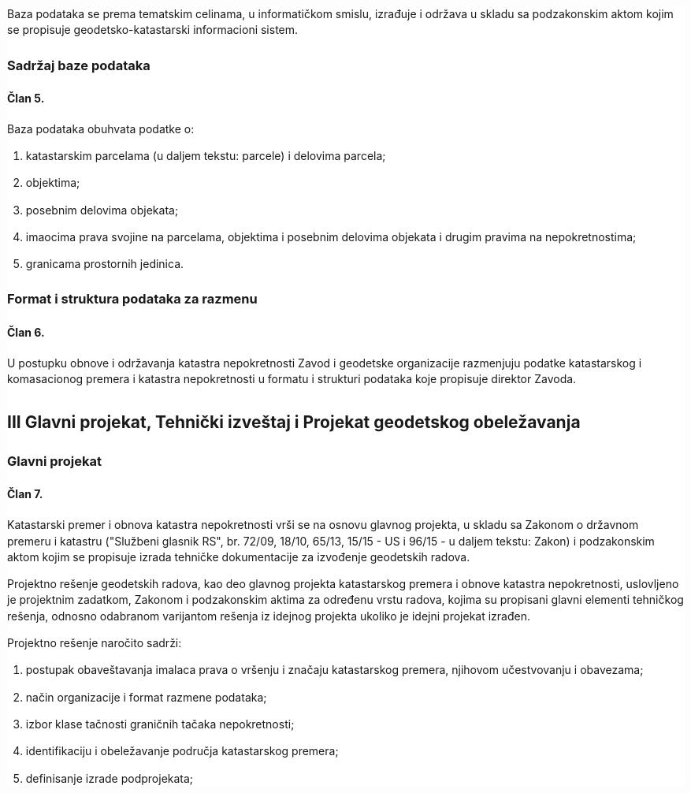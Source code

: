 Baza podataka se prema tematskim celinama, u informatičkom smislu, izrađuje i održava u skladu sa podzakonskim aktom kojim se propisuje geodetsko-katastarski informacioni sistem.

### Sadržaj baze podataka

#### Član 5.

Baza podataka obuhvata podatke o:

1. katastarskim parcelama (u daljem tekstu: parcele) i delovima parcela;

2. objektima;

3. posebnim delovima objekata;

4. imaocima prava svojine na parcelama, objektima i posebnim delovima objekata i drugim pravima na nepokretnostima;

5. granicama prostornih jedinica.

###  Format i struktura podataka za razmenu

#### Član 6.

U postupku obnove i održavanja katastra nepokretnosti Zavod i geodetske organizacije razmenjuju podatke katastarskog i komasacionog premera i katastra nepokretnosti u formatu i strukturi podataka koje propisuje direktor Zavoda.

## III Glavni projekat, Tehnički izveštaj i Projekat geodetskog obeležavanja

### Glavni projekat

#### Član 7.

Katastarski premer i obnova katastra nepokretnosti vrši se na osnovu glavnog projekta, u skladu sa Zakonom o državnom premeru i katastru ("Službeni glasnik RS", br. 72/09, 18/10, 65/13, 15/15 - US i 96/15 - u daljem tekstu: Zakon) i podzakonskim aktom kojim se propisuje izrada tehničke dokumentacije za izvođenje geodetskih radova.

Projektno rešenje geodetskih radova, kao deo glavnog projekta katastarskog premera i obnove katastra nepokretnosti, uslovljeno je projektnim zadatkom, Zakonom i podzakonskim aktima za određenu vrstu radova, kojima su propisani glavni elementi tehničkog rešenja, odnosno odabranom varijantom rešenja iz idejnog projekta ukoliko je idejni projekat izrađen.

Projektno rešenje naročito sadrži:

1. postupak obaveštavanja imalaca prava o vršenju i značaju katastarskog premera, njihovom učestvovanju i obavezama;

2. način organizacije i format razmene podataka;

3. izbor klase tačnosti graničnih tačaka nepokretnosti;

4. identifikaciju i obeležavanje područja katastarskog premera;

5. definisanje izrade podprojekata;
